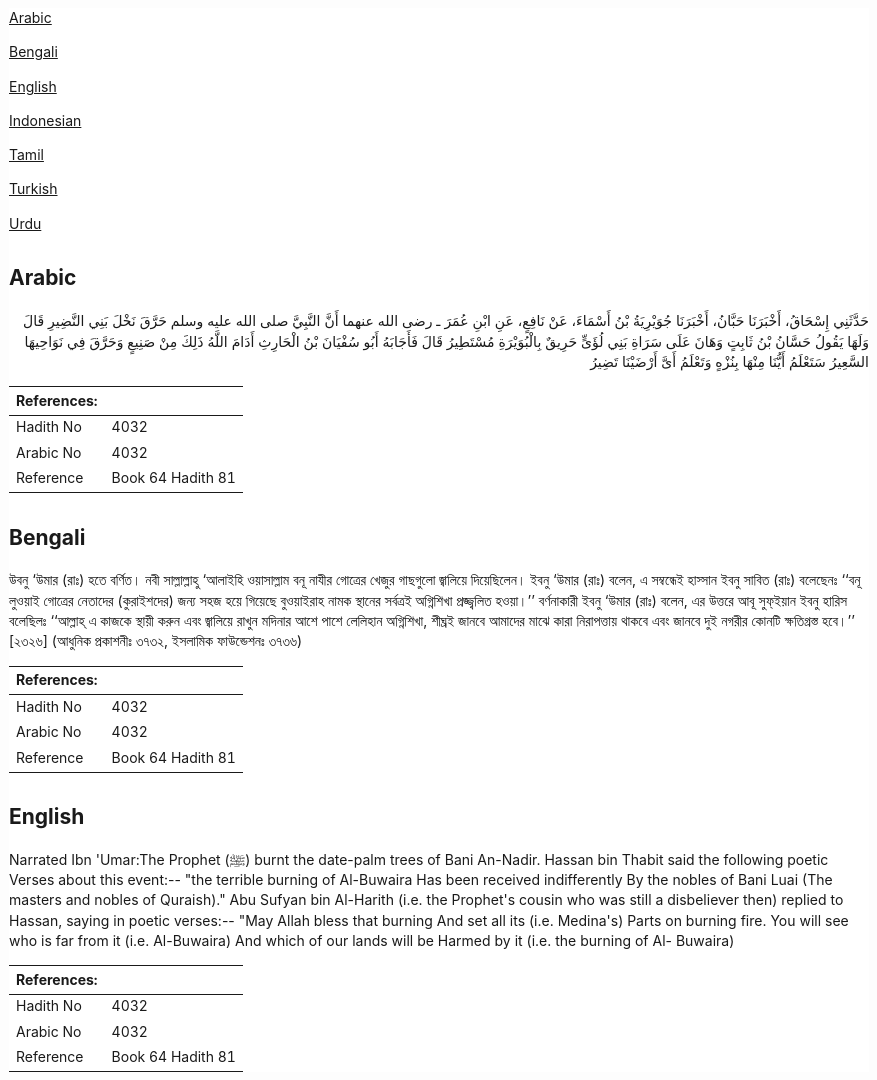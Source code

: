 [Arabic](#arabic)

[Bengali](#bengali)

[English](#english)

[Indonesian](#indonesian)

[Tamil](#tamil)

[Turkish](#turkish)

[Urdu](#urdu)

## Arabic


<div dir="rtl" lang="ar" style={{fontSize:'larger',backgroundColor:'#f8f9fa',padding:20}}>
حَدَّثَنِي إِسْحَاقُ، أَخْبَرَنَا حَبَّانُ، أَخْبَرَنَا جُوَيْرِيَةُ بْنُ أَسْمَاءَ، عَنْ نَافِعٍ، عَنِ ابْنِ عُمَرَ ـ رضى الله عنهما أَنَّ النَّبِيَّ صلى الله عليه وسلم حَرَّقَ نَخْلَ بَنِي النَّضِيرِ قَالَ وَلَهَا يَقُولُ حَسَّانُ بْنُ ثَابِتٍ وَهَانَ عَلَى سَرَاةِ بَنِي لُؤَىٍّ حَرِيقٌ بِالْبُوَيْرَةِ مُسْتَطِيرُ قَالَ فَأَجَابَهُ أَبُو سُفْيَانَ بْنُ الْحَارِثِ أَدَامَ اللَّهُ ذَلِكَ مِنْ صَنِيعٍ وَحَرَّقَ فِي نَوَاحِيهَا السَّعِيرُ سَتَعْلَمُ أَيُّنَا مِنْهَا بِنُزْهٍ وَتَعْلَمُ أَىَّ أَرْضَيْنَا تَضِيرُ
</div>
<div style={{backgroundColor:'#f8f9fa',padding:20, marginBottom: 10}}><table> <thead> <tr> <th>References:</th> <th></th> </tr> </thead> <tbody><tr><td>Hadith No</td><td>4032</td></tr><tr><td>Arabic No</td><td>4032</td></tr><tr><td>Reference</td><td>Book 64 Hadith 81</td></tr></tbody></table></div>

## Bengali


<div dir="ltr" lang="bn" style={{fontSize:'larger',backgroundColor:'#f8f9fa',padding:20}}>
উবনু ‘উমার (রাঃ) হতে বর্ণিত। নবী সাল্লাল্লাহু ‘আলাইহি ওয়াসাল্লাম বনূ নাযীর গোত্রের খেজুর গাছগুলো জ্বালিয়ে দিয়েছিলেন। ইবনু ‘উমার (রাঃ) বলেন, এ সম্বন্ধেই হাস্সান ইবনু সাবিত (রাঃ) বলেছেনঃ ‘‘বনূ লুওয়াই গোত্রের নেতাদের (কুরাইশদের) জন্য সহজ হয়ে গিয়েছে বুওয়াইরাহ নামক স্থানের সর্বত্রই অগ্নিশিখা প্রজ্জ্বলিত হওয়া।’’ বর্ণনাকারী ইবনু ‘উমার (রাঃ) বলেন, এর উত্তরে আবূ সুফ্ইয়ান ইবনু হারিস বলেছিলঃ ‘‘আল্লাহ্ এ কাজকে স্থায়ী করুন এবং জ্বালিয়ে রাখুন মদিনার আশে পাশে লেলিহান অগ্নিশিখা, শীঘ্রই জানবে আমাদের মাঝে কারা নিরাপত্তায় থাকবে এবং জানবে দুই নগরীর কোনটি ক্ষতিগ্রস্ত হবে।’’ [২৩২৬] (আধুনিক প্রকাশনীঃ ৩৭৩২, ইসলামিক ফাউন্ডেশনঃ ৩৭৩৬)
</div>
<div style={{backgroundColor:'#f8f9fa',padding:20, marginBottom: 10}}><table> <thead> <tr> <th>References:</th> <th></th> </tr> </thead> <tbody><tr><td>Hadith No</td><td>4032</td></tr><tr><td>Arabic No</td><td>4032</td></tr><tr><td>Reference</td><td>Book 64 Hadith 81</td></tr></tbody></table></div>

## English


<div dir="ltr" lang="en" style={{fontSize:'larger',backgroundColor:'#f8f9fa',padding:20}}>
Narrated Ibn 'Umar:The Prophet (ﷺ) burnt the date-palm trees of Bani An-Nadir. Hassan bin Thabit said the following poetic Verses about this event:-- "the terrible burning of Al-Buwaira Has been received indifferently By the nobles of Bani Luai (The masters and nobles of Quraish)." Abu Sufyan bin Al-Harith (i.e. the Prophet's cousin who was still a disbeliever then) replied to Hassan, saying in poetic verses:-- "May Allah bless that burning And set all its (i.e. Medina's) Parts on burning fire. You will see who is far from it (i.e. Al-Buwaira) And which of our lands will be Harmed by it (i.e. the burning of Al- Buwaira)
</div>
<div style={{backgroundColor:'#f8f9fa',padding:20, marginBottom: 10}}><table> <thead> <tr> <th>References:</th> <th></th> </tr> </thead> <tbody><tr><td>Hadith No</td><td>4032</td></tr><tr><td>Arabic No</td><td>4032</td></tr><tr><td>Reference</td><td>Book 64 Hadith 81</td></tr></tbody></table></div>
